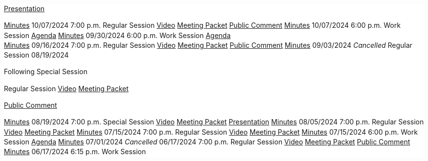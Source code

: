 [Presentation](https://www.staytonoregon.gov/upload/page/0083/Presentations/Streets%20Presentation.pdf)

[Minutes](https://www.staytonoregon.gov/upload/page/0083/Minutes/24%201021%20-%20October%2021%202024%20City%20Council%20Minutes.pdf) 10/07/2024 7:00 p.m. Regular Session [Video](https://youtube.com/live/xRkV_sAoEv0) [Meeting Packet](https://www.staytonoregon.gov/upload/page/0083/Packets-Public%20Comment/24%201007%20-%20October%207%20City%20Council%20Meeting%20Packet.pdf) [Public Comment](https://www.staytonoregon.gov/upload/page/0083/Packets-Public%20Comment/24%201007%20Public%20Comment_Redacted.pdf) [Minutes](https://www.staytonoregon.gov/upload/page/0083/Minutes/24%201007%20-%20October%2007%202024%20Council%20Minutes.pdf) 10/07/2024 6:00 p.m. Work Session [Agenda](https://www.staytonoregon.gov/upload/page/0083/Packets-Public%20Comment/24%201007%20-%20October%207%202024%20City%20Council%20Work%20Session%20Agenda.pdf) [Minutes](https://www.staytonoregon.gov/upload/page/0083/Minutes/24%201007%20-%20October%207%202024%20Work%20Session%20Minutes.pdf) 09/30/2024 6:00 p.m. Work Session [Agenda](https://www.staytonoregon.gov/upload/page/0083/Packets-Public%20Comment/24%200930%20-%20September%2030%202024%20City%20Council%20Work%20Session%20Agenda.pdf)  
[Minutes](https://www.staytonoregon.gov/upload/page/0083/Minutes/24%200930%20-%20September%2030%202024%20Work%20Session%20Minutes.pdf) 09/16/2024 7:00 p.m. Regular Session [Video](https://youtube.com/live/bUyCXZQ77A8) [Meeting Packet](https://www.staytonoregon.gov/upload/page/0083/Packets-Public%20Comment/24%200916%20-%20September%2016%20City%20Council%20Meeting%20Packet.pdf) [Public Comment](https://www.staytonoregon.gov/upload/page/0083/Packets-Public%20Comment/9.16.24%20Public%20Comment_Redacted.pdf) [Minutes](https://www.staytonoregon.gov/upload/page/0083/Minutes/24%200916%20-%20September%2016%202024%20City%20Council%20Minutes.pdf) 09/03/2024 *Cancelled* Regular Session 08/19/2024

Following Special Session

Regular Session [Video](https://youtube.com/live/srIRGhfmTvM) [Meeting Packet](https://www.staytonoregon.gov/upload/page/0083/Packets-Public%20Comment/24%200819%20-%20August%2019%20City%20Council%20Regular%20Session%20Packet.pdf)

[Public Comment](https://www.staytonoregon.gov/upload/page/0083/Packets-Public%20Comment/Council%20Public%20Comment_Redacted.pdf)

[Minutes](https://www.staytonoregon.gov/upload/page/0083/Minutes/24%200819%20-%20August%2019%202024%20City%20Council%20Minutes.pdf) 08/19/2024 7:00 p.m. Special Session [Video](https://youtube.com/live/srIRGhfmTvM) [Meeting Packet](https://www.staytonoregon.gov/upload/page/0083/Packets-Public%20Comment/24%200819%20-%20August%2019%20City%20Council%20Special%20Session%20Packet.pdf) [Presentation](https://www.staytonoregon.gov/upload/page/0083/Presentations/Stayton%20Sublimity%20Joint%20City%20Council%20WWT%20IGA%20Presentation.pdf) [Minutes](https://www.staytonoregon.gov/upload/page/0083/Minutes/24%200819%20-%20August%2019%202024%20City%20Council%20Joint%20Session%20Minutes.pdf) 08/05/2024 7:00 p.m. Regular Session [Video](https://youtube.com/live/Lj-mxqCQ5SQ) [Meeting Packet](https://www.staytonoregon.gov/upload/page/0083/Packets-Public%20Comment/24%200805%20-%20August%208%202024%20City%20Council%20Meeting%20Packet.pdf) [Minutes](https://www.staytonoregon.gov/upload/page/0083/Minutes/24%200805%20-%20August%2005%202024%20Council%20Minutes.pdf) 07/15/2024 7:00 p.m. Regular Session [Video](https://youtube.com/live/Ho-DcNPeKFY) [Meeting Packet](https://www.staytonoregon.gov/upload/page/0083/Packets-Public%20Comment/24%200715%20-%20July%2015%202024%20City%20Council%20Meeting%20Packet.pdf) [Minutes](https://www.staytonoregon.gov/upload/page/0083/Minutes/24%200715%20-%20July%2015%202024%20City%20Council%20Minutes.pdf) 07/15/2024 6:00 p.m. Work Session [Agenda](https://www.staytonoregon.gov/upload/page/0083/Packets-Public%20Comment/24%200715%20-%20July%2015%202024%20City%20Council%20Work%20Session%20Agenda.doc) [Minutes](https://www.staytonoregon.gov/upload/page/0083/Minutes/24%200715%20-%20July%2015%202024%20Work%20Session%20Minutes.pdf) 07/01/2024 *Cancelled* 06/17/2024 7:00 p.m. Regular Session [Video](https://youtube.com/live/CbxRQKofXts) [Meeting Packet](https://www.staytonoregon.gov/upload/page/0083/Packets-Public%20Comment/24%200617%20-%20June%2017%202024%20City%20Council%20Meeting%20Packet%20REV.pdf) [Public Comment](https://www.staytonoregon.gov/upload/page/0083/Packets-Public%20Comment/Public%20Comment%20Statements_Redacted.pdf) [Minutes](https://www.staytonoregon.gov/upload/page/0083/Minutes/24%200617%20-%20June%2017%202024%20Regular%20Session%20Minutes.pdf) 06/17/2024 6:15 p.m. Work Session
